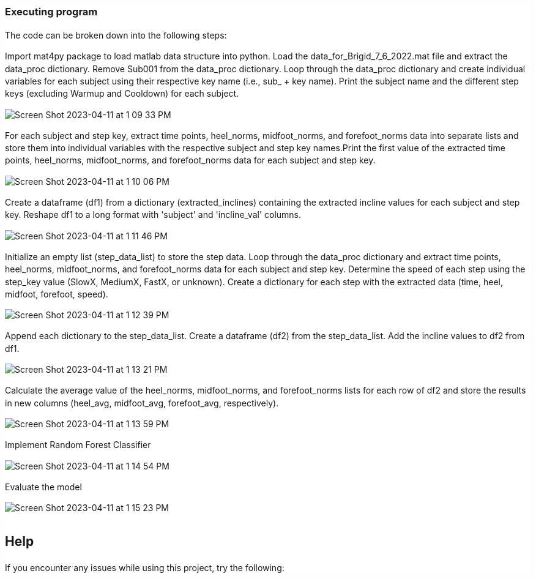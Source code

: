 ### Executing program
The code can be broken down into the following steps:

Import mat4py package to load matlab data structure into python. Load the data_for_Brigid_7_6_2022.mat file and extract the data_proc dictionary. Remove Sub001 from the data_proc dictionary. Loop through the data_proc dictionary and create individual variables for each subject using their respective key name (i.e., sub_ + key name). Print the subject name and the different step keys (excluding Warmup and Cooldown) for each subject.

<img width="558" alt="Screen Shot 2023-04-11 at 1 09 33 PM" src="https://user-images.githubusercontent.com/121143118/231238116-c9742f18-62fc-43ad-9afa-c831df222d2e.png">

For each subject and step key, extract time points, heel_norms, midfoot_norms, and forefoot_norms data into separate lists and store them into individual variables with the respective subject and step key names.Print the first value of the extracted time points, heel_norms, midfoot_norms, and forefoot_norms data for each subject and step key.

<img width="722" alt="Screen Shot 2023-04-11 at 1 10 06 PM" src="https://user-images.githubusercontent.com/121143118/231238227-69bbbdee-4937-4b62-bc93-bf55455b7a9b.png">

Create a dataframe (df1) from a dictionary (extracted_inclines) containing the extracted incline values for each subject and step key. Reshape df1 to a long format with 'subject' and 'incline_val' columns.

<img width="505" alt="Screen Shot 2023-04-11 at 1 11 46 PM" src="https://user-images.githubusercontent.com/121143118/231238625-31ea91b9-62c0-4e12-9436-95931634cd74.png">

Initialize an empty list (step_data_list) to store the step data. Loop through the data_proc dictionary and extract time points, heel_norms, midfoot_norms, and forefoot_norms data for each subject and step key. Determine the speed of each step using the step_key value (SlowX, MediumX, FastX, or unknown). Create a dictionary for each step with the extracted data (time, heel, midfoot, forefoot, speed).

<img width="817" alt="Screen Shot 2023-04-11 at 1 12 39 PM" src="https://user-images.githubusercontent.com/121143118/231238771-bbe58a41-01a8-4495-a251-c8feb4872489.png">

Append each dictionary to the step_data_list. Create a dataframe (df2) from the step_data_list. Add the incline values to df2 from df1.

<img width="546" alt="Screen Shot 2023-04-11 at 1 13 21 PM" src="https://user-images.githubusercontent.com/121143118/231238924-84000f85-612d-473f-a180-494c46d82e16.png">

Calculate the average value of the heel_norms, midfoot_norms, and forefoot_norms lists for each row of df2 and store the results in new columns (heel_avg, midfoot_avg, forefoot_avg, respectively).

<img width="609" alt="Screen Shot 2023-04-11 at 1 13 59 PM" src="https://user-images.githubusercontent.com/121143118/231239049-dcf6796a-3937-447a-97c2-10641a5560e4.png">

Implement Random Forest Classifier 

<img width="669" alt="Screen Shot 2023-04-11 at 1 14 54 PM" src="https://user-images.githubusercontent.com/121143118/231239247-d29c3676-9500-4f25-8270-512ae8df0696.png">

Evaluate the model 

<img width="488" alt="Screen Shot 2023-04-11 at 1 15 23 PM" src="https://user-images.githubusercontent.com/121143118/231239336-6258ffcb-8920-43ae-907f-8373ba3aa6cc.png">

## Help

If you encounter any issues while using this project, try the following:
